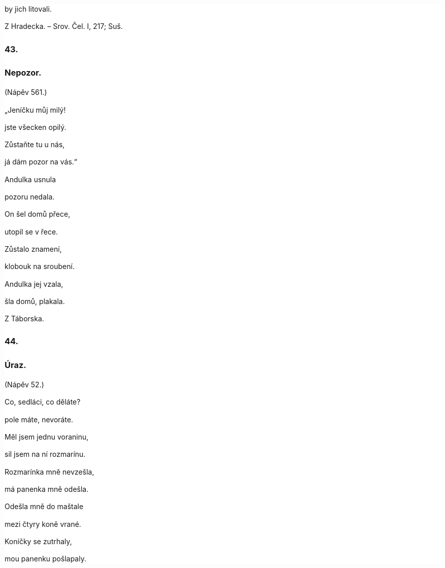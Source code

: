 by jich litovali.

Z Hradecka. – Srov. Čel. I, 217; Suš.

### 43.

### Nepozor.

(Nápěv 561.)

„Jeníčku můj milý!

jste všecken opilý.

Zůstaňte tu u nás,

já dám pozor na vás.“

Andulka usnula

pozoru nedala.

On šel domů přece,

utopil se v řece.

Zůstalo znamení,

klobouk na sroubení.

Andulka jej vzala,

šla domů, plakala.

Z Táborska.

### 44.

### Úraz.

(Nápěv 52.)

Co, sedláci, co děláte?

pole máte, nevoráte.

Měl jsem jednu voraninu,

sil jsem na ní rozmarínu.

Rozmarínka mně nevzešla,

má panenka mně odešla.

Odešla mně do maštale

mezi čtyry koně vrané.

Koníčky se zutrhaly,

mou panenku pošlapaly.
